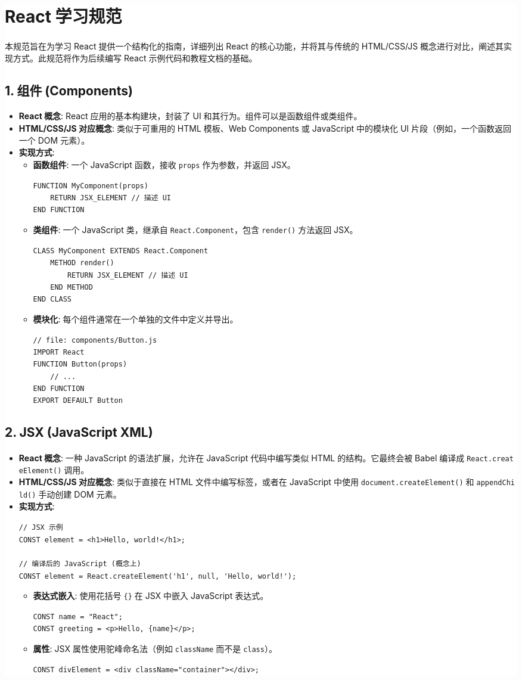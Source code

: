 # React 学习规范

本规范旨在为学习 React 提供一个结构化的指南，详细列出 React 的核心功能，并将其与传统的 HTML/CSS/JS 概念进行对比，阐述其实现方式。此规范将作为后续编写 React 示例代码和教程文档的基础。

## 1. 组件 (Components)

*   **React 概念**: React 应用的基本构建块，封装了 UI 和其行为。组件可以是函数组件或类组件。
*   **HTML/CSS/JS 对应概念**: 类似于可重用的 HTML 模板、Web Components 或 JavaScript 中的模块化 UI 片段（例如，一个函数返回一个 DOM 元素）。
*   **实现方式**:
    *   **函数组件**: 一个 JavaScript 函数，接收 `props` 作为参数，并返回 JSX。
        ```pseudocode
        FUNCTION MyComponent(props)
            RETURN JSX_ELEMENT // 描述 UI
        END FUNCTION
        ```
    *   **类组件**: 一个 JavaScript 类，继承自 `React.Component`，包含 `render()` 方法返回 JSX。
        ```pseudocode
        CLASS MyComponent EXTENDS React.Component
            METHOD render()
                RETURN JSX_ELEMENT // 描述 UI
            END METHOD
        END CLASS
        ```
    *   **模块化**: 每个组件通常在一个单独的文件中定义并导出。
        ```pseudocode
        // file: components/Button.js
        IMPORT React
        FUNCTION Button(props)
            // ...
        END FUNCTION
        EXPORT DEFAULT Button
        ```

## 2. JSX (JavaScript XML)

*   **React 概念**: 一种 JavaScript 的语法扩展，允许在 JavaScript 代码中编写类似 HTML 的结构。它最终会被 Babel 编译成 `React.createElement()` 调用。
*   **HTML/CSS/JS 对应概念**: 类似于直接在 HTML 文件中编写标签，或者在 JavaScript 中使用 `document.createElement()` 和 `appendChild()` 手动创建 DOM 元素。
*   **实现方式**:
    ```pseudocode
    // JSX 示例
    CONST element = <h1>Hello, world!</h1>;

    // 编译后的 JavaScript (概念上)
    CONST element = React.createElement('h1', null, 'Hello, world!');
    ```
    *   **表达式嵌入**: 使用花括号 `{}` 在 JSX 中嵌入 JavaScript 表达式。
        ```pseudocode
        CONST name = "React";
        CONST greeting = <p>Hello, {name}</p>;
        ```
    *   **属性**: JSX 属性使用驼峰命名法（例如 `className` 而不是 `class`）。
        ```pseudocode
        CONST divElement = <div className="container"></div>;
        ```
